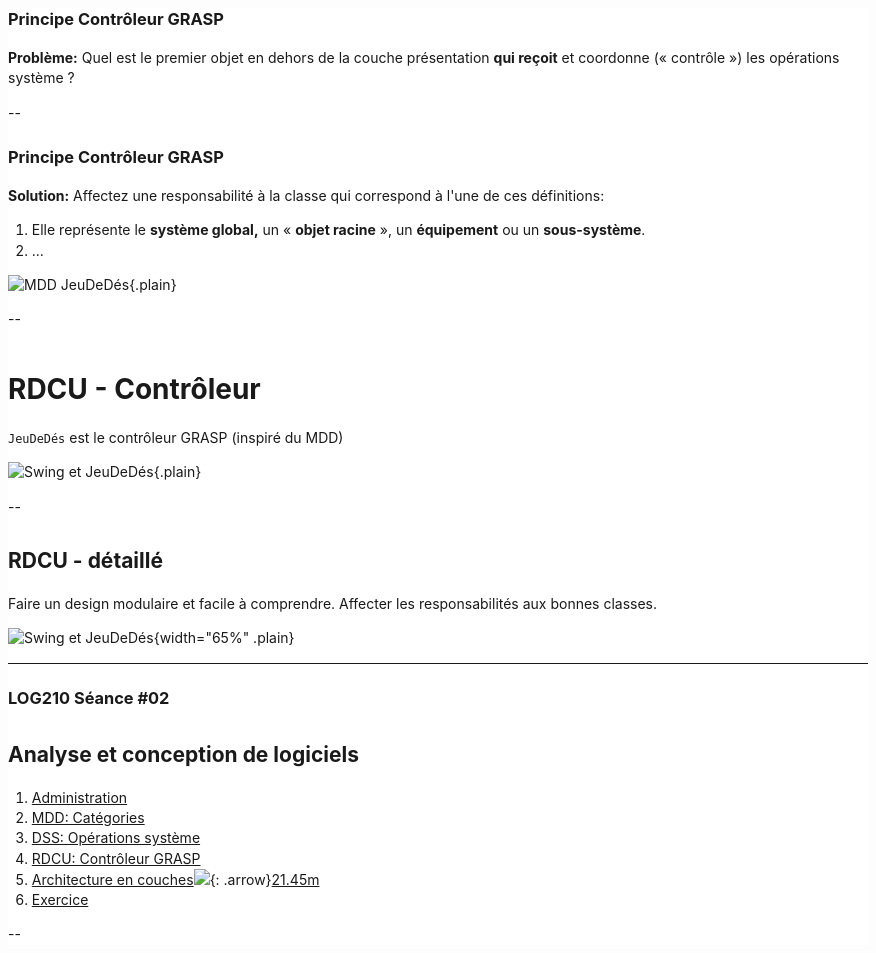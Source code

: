 

### Principe Contrôleur GRASP

**Problème:** Quel est le premier objet en dehors de la couche présentation **qui reçoit** et coordonne («&nbsp;contrôle&nbsp;») les opérations système ?

--



### Principe Contrôleur GRASP

**Solution:** Affectez une responsabilité à la classe qui correspond à l'une de ces définitions:
1. Elle représente le **système global,** un « **objet racine** », un **équipement** ou un
**sous-système**.
1. ...

![MDD JeuDeDés](https://www.plantuml.com/plantuml/svg/NL7DIWCn4BxdAOQzL8KAzTY355mGYWL1y3xTp7QZoMH9PeKYle_x7FjYJafjgvSay_tD35bbmIH3yB2fQvFV7VUOC42MlISzasiAUy5OQd7mqaOMna3mIiaYe_7K2aY4v7QTW7M96d6HJUSi0OLUzX0eR2bbCpkdUSSa-vuW9kcY4IVQTXFjzAst7S36W2g1AxJOopGMR4sAApkDkPGFtIqi2l24AI1VcyPZph2E0mq9FWq0nm1BUD5bU5VAxRFkx2Whw5WkaKVSyJIUcAzZLgsDIz07-fBvbzHnQb95DkRqX6fHmNmErLrrC1T7umU1Up37mQeRLVZvGNdsBU5DwIAR_Uh-9tdavg1O4Llzcny0){.plain}

--



# RDCU - Contrôleur

`JeuDeDés` est le contrôleur GRASP (inspiré du MDD)

![Swing et JeuDeDés](assets/SwingJeuDeDesControleur.png){.plain}

--



## RDCU - détaillé 

Faire un design modulaire et facile à comprendre. Affecter les responsabilités aux bonnes classes.

![Swing et JeuDeDés](assets/cohesion_RDCU.png){width="65%" .plain}

---


### LOG210 Séance #02
## Analyse et conception de logiciels
1. [Administration](#admin)
1. [MDD: Catégories](#mdd)
1. [DSS: Opérations système](#dss)
1. [RDCU: Contrôleur GRASP](#rdcu)
1. [Architecture en couches](#couche)![](assets/Fleche-gauche-rouge-icon-64b.png){: .arrow}[21.45m](https://youtu.be/BNu7_aT4WwU)
1. [Exercice](#exercice)

--
